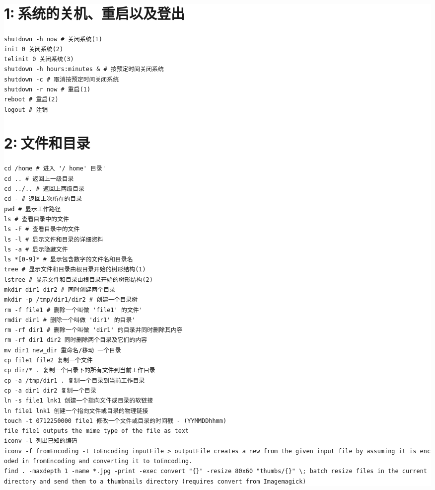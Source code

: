 # 1: 系统的关机、重启以及登出

```shell
shutdown -h now # 关闭系统(1) 
init 0 关闭系统(2) 
telinit 0 关闭系统(3) 
shutdown -h hours:minutes & # 按预定时间关闭系统 
shutdown -c # 取消按预定时间关闭系统 
shutdown -r now # 重启(1) 
reboot # 重启(2) 
logout # 注销 
```

# 2: 文件和目录

```shell
cd /home # 进入 '/ home' 目录' 
cd .. # 返回上一级目录 
cd ../.. # 返回上两级目录 
cd - # 返回上次所在的目录 
pwd # 显示工作路径 
ls # 查看目录中的文件 
ls -F # 查看目录中的文件 
ls -l # 显示文件和目录的详细资料 
ls -a # 显示隐藏文件 
ls *[0-9]* # 显示包含数字的文件名和目录名 
tree # 显示文件和目录由根目录开始的树形结构(1) 
lstree # 显示文件和目录由根目录开始的树形结构(2) 
mkdir dir1 dir2 # 同时创建两个目录 
mkdir -p /tmp/dir1/dir2 # 创建一个目录树 
rm -f file1 # 删除一个叫做 'file1' 的文件' 
rmdir dir1 # 删除一个叫做 'dir1' 的目录' 
rm -rf dir1 # 删除一个叫做 'dir1' 的目录并同时删除其内容 
rm -rf dir1 dir2 同时删除两个目录及它们的内容 
mv dir1 new_dir 重命名/移动 一个目录 
cp file1 file2 复制一个文件 
cp dir/* . 复制一个目录下的所有文件到当前工作目录 
cp -a /tmp/dir1 . 复制一个目录到当前工作目录 
cp -a dir1 dir2 复制一个目录 
ln -s file1 lnk1 创建一个指向文件或目录的软链接 
ln file1 lnk1 创建一个指向文件或目录的物理链接 
touch -t 0712250000 file1 修改一个文件或目录的时间戳 - (YYMMDDhhmm) 
file file1 outputs the mime type of the file as text 
iconv -l 列出已知的编码 
iconv -f fromEncoding -t toEncoding inputFile > outputFile creates a new from the given input file by assuming it is encoded in fromEncoding and converting it to toEncoding. 
find . -maxdepth 1 -name *.jpg -print -exec convert "{}" -resize 80x60 "thumbs/{}" \; batch resize files in the current directory and send them to a thumbnails directory (requires convert from Imagemagick) 
```
